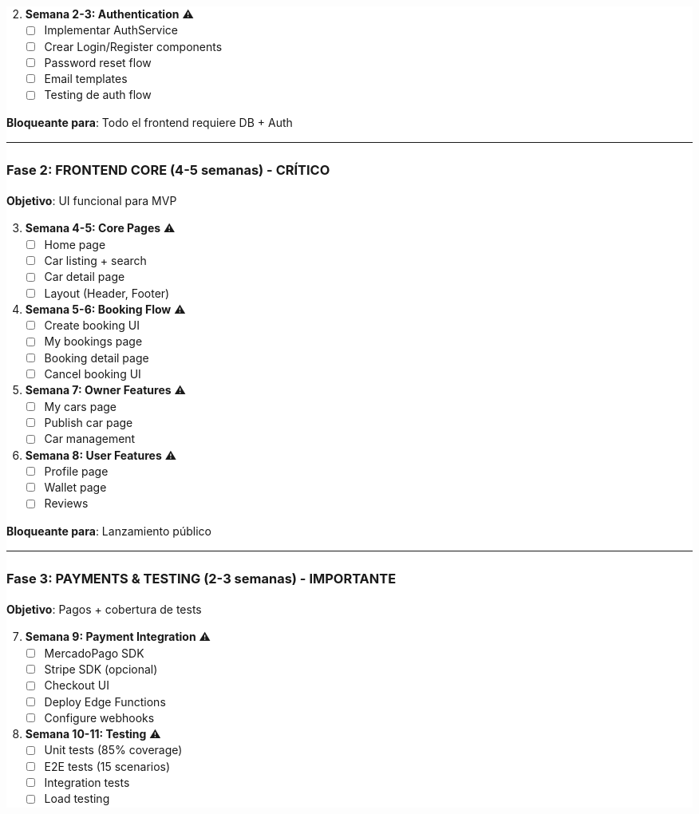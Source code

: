 2. **Semana 2-3: Authentication** ⚠️
   - [ ] Implementar AuthService
   - [ ] Crear Login/Register components
   - [ ] Password reset flow
   - [ ] Email templates
   - [ ] Testing de auth flow

**Bloqueante para**: Todo el frontend requiere DB + Auth

---

### Fase 2: FRONTEND CORE (4-5 semanas) - **CRÍTICO**

**Objetivo**: UI funcional para MVP

3. **Semana 4-5: Core Pages** ⚠️
   - [ ] Home page
   - [ ] Car listing + search
   - [ ] Car detail page
   - [ ] Layout (Header, Footer)

4. **Semana 5-6: Booking Flow** ⚠️
   - [ ] Create booking UI
   - [ ] My bookings page
   - [ ] Booking detail page
   - [ ] Cancel booking UI

5. **Semana 7: Owner Features** ⚠️
   - [ ] My cars page
   - [ ] Publish car page
   - [ ] Car management

6. **Semana 8: User Features** ⚠️
   - [ ] Profile page
   - [ ] Wallet page
   - [ ] Reviews

**Bloqueante para**: Lanzamiento público

---

### Fase 3: PAYMENTS & TESTING (2-3 semanas) - **IMPORTANTE**

**Objetivo**: Pagos + cobertura de tests

7. **Semana 9: Payment Integration** ⚠️
   - [ ] MercadoPago SDK
   - [ ] Stripe SDK (opcional)
   - [ ] Checkout UI
   - [ ] Deploy Edge Functions
   - [ ] Configure webhooks

8. **Semana 10-11: Testing** ⚠️
   - [ ] Unit tests (85% coverage)
   - [ ] E2E tests (15 scenarios)
   - [ ] Integration tests
   - [ ] Load testing
